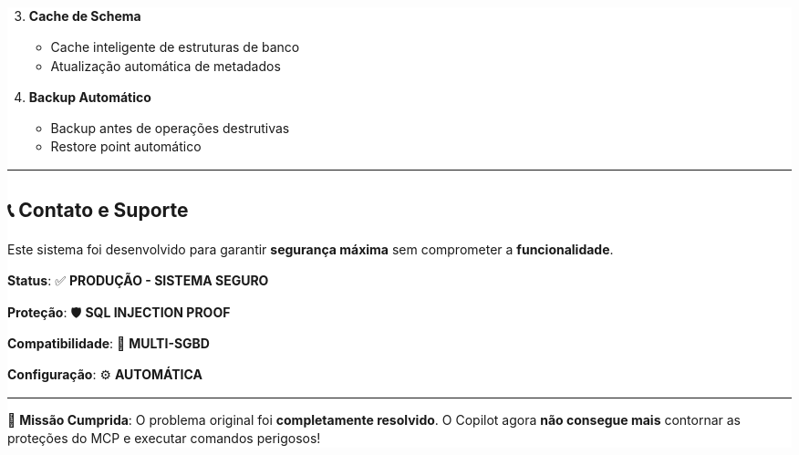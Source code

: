 3. **Cache de Schema**
   - Cache inteligente de estruturas de banco
   - Atualização automática de metadados

4. **Backup Automático**
   - Backup antes de operações destrutivas
   - Restore point automático

---

## 📞 Contato e Suporte

Este sistema foi desenvolvido para garantir **segurança máxima** sem comprometer a **funcionalidade**. 

**Status**: ✅ **PRODUÇÃO - SISTEMA SEGURO**

**Proteção**: 🛡️ **SQL INJECTION PROOF**

**Compatibilidade**: 🔄 **MULTI-SGBD**

**Configuração**: ⚙️ **AUTOMÁTICA**

---

🎉 **Missão Cumprida**: O problema original foi **completamente resolvido**. O Copilot agora **não consegue mais** contornar as proteções do MCP e executar comandos perigosos!